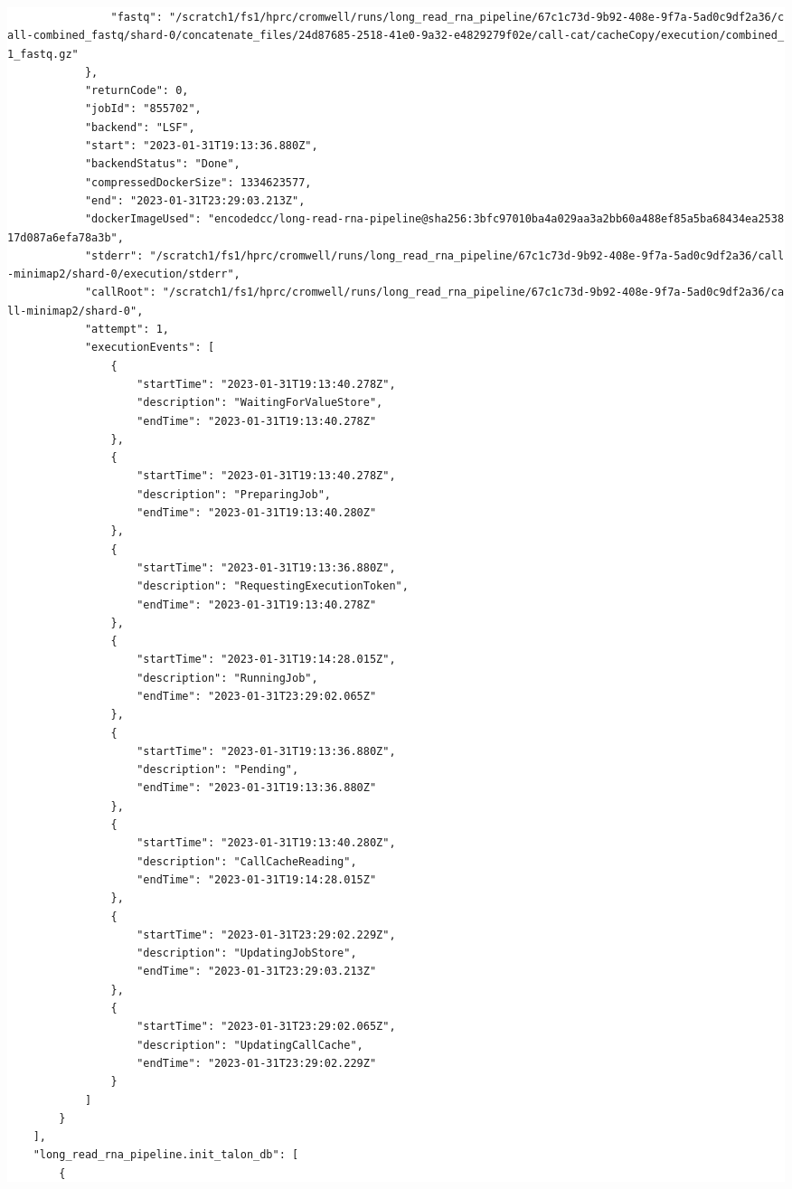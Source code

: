                     "fastq": "/scratch1/fs1/hprc/cromwell/runs/long_read_rna_pipeline/67c1c73d-9b92-408e-9f7a-5ad0c9df2a36/call-combined_fastq/shard-0/concatenate_files/24d87685-2518-41e0-9a32-e4829279f02e/call-cat/cacheCopy/execution/combined_1_fastq.gz"
                },
                "returnCode": 0,
                "jobId": "855702",
                "backend": "LSF",
                "start": "2023-01-31T19:13:36.880Z",
                "backendStatus": "Done",
                "compressedDockerSize": 1334623577,
                "end": "2023-01-31T23:29:03.213Z",
                "dockerImageUsed": "encodedcc/long-read-rna-pipeline@sha256:3bfc97010ba4a029aa3a2bb60a488ef85a5ba68434ea253817d087a6efa78a3b",
                "stderr": "/scratch1/fs1/hprc/cromwell/runs/long_read_rna_pipeline/67c1c73d-9b92-408e-9f7a-5ad0c9df2a36/call-minimap2/shard-0/execution/stderr",
                "callRoot": "/scratch1/fs1/hprc/cromwell/runs/long_read_rna_pipeline/67c1c73d-9b92-408e-9f7a-5ad0c9df2a36/call-minimap2/shard-0",
                "attempt": 1,
                "executionEvents": [
                    {
                        "startTime": "2023-01-31T19:13:40.278Z",
                        "description": "WaitingForValueStore",
                        "endTime": "2023-01-31T19:13:40.278Z"
                    },
                    {
                        "startTime": "2023-01-31T19:13:40.278Z",
                        "description": "PreparingJob",
                        "endTime": "2023-01-31T19:13:40.280Z"
                    },
                    {
                        "startTime": "2023-01-31T19:13:36.880Z",
                        "description": "RequestingExecutionToken",
                        "endTime": "2023-01-31T19:13:40.278Z"
                    },
                    {
                        "startTime": "2023-01-31T19:14:28.015Z",
                        "description": "RunningJob",
                        "endTime": "2023-01-31T23:29:02.065Z"
                    },
                    {
                        "startTime": "2023-01-31T19:13:36.880Z",
                        "description": "Pending",
                        "endTime": "2023-01-31T19:13:36.880Z"
                    },
                    {
                        "startTime": "2023-01-31T19:13:40.280Z",
                        "description": "CallCacheReading",
                        "endTime": "2023-01-31T19:14:28.015Z"
                    },
                    {
                        "startTime": "2023-01-31T23:29:02.229Z",
                        "description": "UpdatingJobStore",
                        "endTime": "2023-01-31T23:29:03.213Z"
                    },
                    {
                        "startTime": "2023-01-31T23:29:02.065Z",
                        "description": "UpdatingCallCache",
                        "endTime": "2023-01-31T23:29:02.229Z"
                    }
                ]
            }
        ],
        "long_read_rna_pipeline.init_talon_db": [
            {